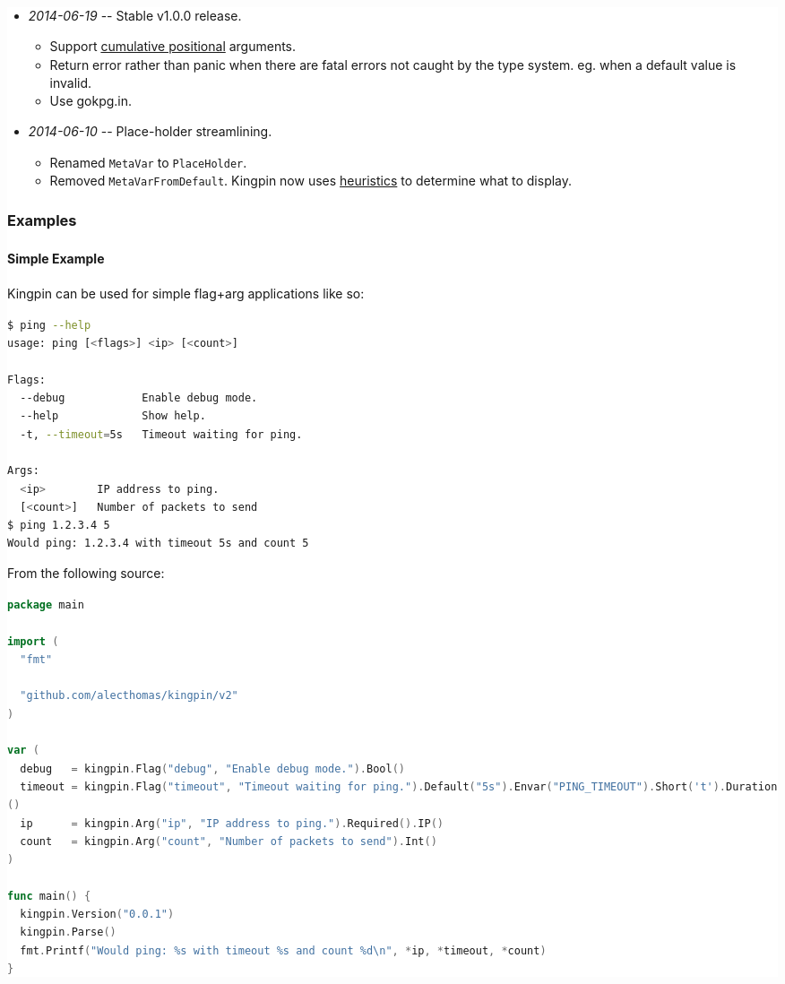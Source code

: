 - *2014-06-19* -- Stable v1.0.0 release.
  - Support [cumulative positional](#consuming-all-remaining-arguments) arguments.
  - Return error rather than panic when there are fatal errors not caught by
    the type system. eg. when a default value is invalid.
  - Use gokpg.in.

- *2014-06-10* -- Place-holder streamlining.
  - Renamed `MetaVar` to `PlaceHolder`.
  - Removed `MetaVarFromDefault`. Kingpin now uses [heuristics](#place-holders-in-help)
    to determine what to display.

### Examples

#### Simple Example

Kingpin can be used for simple flag+arg applications like so:

```sh
$ ping --help
usage: ping [<flags>] <ip> [<count>]

Flags:
  --debug            Enable debug mode.
  --help             Show help.
  -t, --timeout=5s   Timeout waiting for ping.

Args:
  <ip>        IP address to ping.
  [<count>]   Number of packets to send
$ ping 1.2.3.4 5
Would ping: 1.2.3.4 with timeout 5s and count 5
```

From the following source:

```go
package main

import (
  "fmt"

  "github.com/alecthomas/kingpin/v2"
)

var (
  debug   = kingpin.Flag("debug", "Enable debug mode.").Bool()
  timeout = kingpin.Flag("timeout", "Timeout waiting for ping.").Default("5s").Envar("PING_TIMEOUT").Short('t').Duration()
  ip      = kingpin.Arg("ip", "IP address to ping.").Required().IP()
  count   = kingpin.Arg("count", "Number of packets to send").Int()
)

func main() {
  kingpin.Version("0.0.1")
  kingpin.Parse()
  fmt.Printf("Would ping: %s with timeout %s and count %d\n", *ip, *timeout, *count)
}
```
